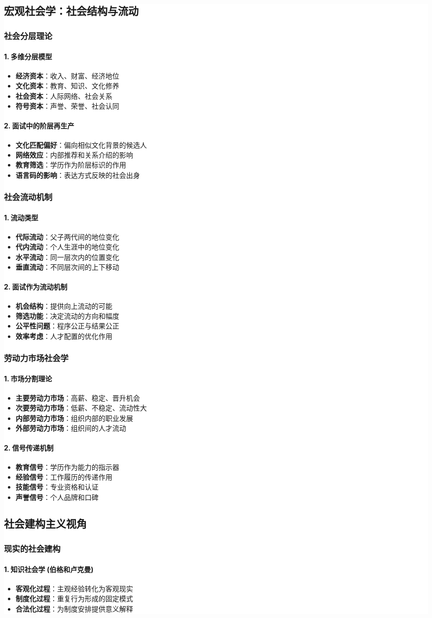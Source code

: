 ## 宏观社会学：社会结构与流动

### 社会分层理论

#### 1. 多维分层模型
- **经济资本**：收入、财富、经济地位
- **文化资本**：教育、知识、文化修养
- **社会资本**：人际网络、社会关系
- **符号资本**：声誉、荣誉、社会认同

#### 2. 面试中的阶层再生产
- **文化匹配偏好**：偏向相似文化背景的候选人
- **网络效应**：内部推荐和关系介绍的影响
- **教育筛选**：学历作为阶层标识的作用
- **语言码的影响**：表达方式反映的社会出身

### 社会流动机制

#### 1. 流动类型
- **代际流动**：父子两代间的地位变化
- **代内流动**：个人生涯中的地位变化
- **水平流动**：同一层次内的位置变化
- **垂直流动**：不同层次间的上下移动

#### 2. 面试作为流动机制
- **机会结构**：提供向上流动的可能
- **筛选功能**：决定流动的方向和幅度
- **公平性问题**：程序公正与结果公正
- **效率考虑**：人才配置的优化作用

### 劳动力市场社会学

#### 1. 市场分割理论
- **主要劳动力市场**：高薪、稳定、晋升机会
- **次要劳动力市场**：低薪、不稳定、流动性大
- **内部劳动力市场**：组织内部的职业发展
- **外部劳动力市场**：组织间的人才流动

#### 2. 信号传递机制
- **教育信号**：学历作为能力的指示器
- **经验信号**：工作履历的传递作用
- **技能信号**：专业资格和认证
- **声誉信号**：个人品牌和口碑

## 社会建构主义视角

### 现实的社会建构

#### 1. 知识社会学 (伯格和卢克曼)
- **客观化过程**：主观经验转化为客观现实
- **制度化过程**：重复行为形成的固定模式
- **合法化过程**：为制度安排提供意义解释
